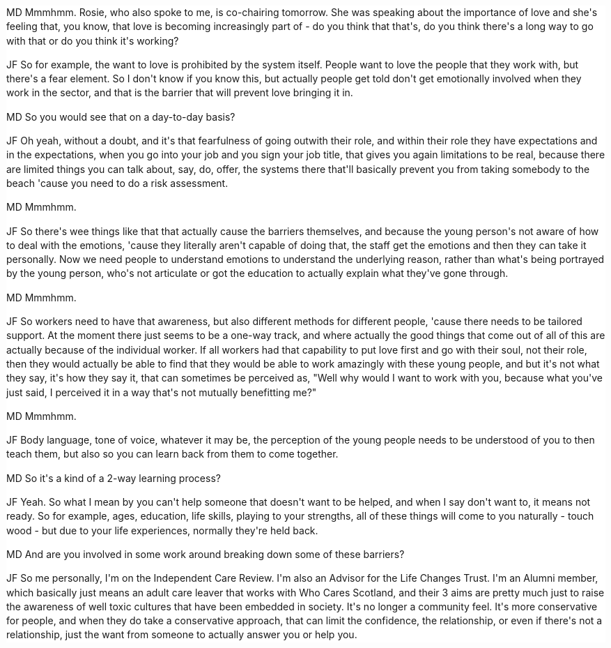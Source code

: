 MD Mmmhmm. Rosie, who also spoke to me, is co-chairing tomorrow. She was speaking about the importance of love and she's feeling that, you know, that love is becoming increasingly part of - do you think that that's, do you think there's a long way to go with that or do you think it's working?

JF So for example, the want to love is prohibited by the system itself. People want to love the people that they work with, but there's a fear element. So I don't know if you know this, but actually people get told don't get emotionally involved when they work in the sector, and that is the barrier that will prevent love bringing it in.

MD So you would see that on a day-to-day basis?

JF Oh yeah, without a doubt, and it's that fearfulness of going outwith their role, and within their role they have expectations and in the expectations, when you go into your job and you sign your job title, that gives you again limitations to be real, because there are limited things you can talk about, say, do, offer, the systems there that'll basically prevent you from taking somebody to the beach 'cause you need to do a risk assessment.

MD Mmmhmm.

JF So there's wee things like that that actually cause the barriers themselves, and because the young person's not aware of how to deal with the emotions, 'cause they literally aren't capable of doing that, the staff get the emotions and then they can take it personally. Now we need people to understand emotions to understand the underlying reason, rather than what's being portrayed by the young person, who's not articulate or got the education to actually explain what they've gone through. 

MD Mmmhmm.

JF So workers need to have that awareness, but also different methods for different people, 'cause there needs to be tailored support. At the moment there just seems to be a one-way track, and where actually the good things that come out of all of this are actually because of the individual worker. If all workers had that capability to put love first and go with their soul, not their role, then they would actually be able to find that they would be able to work amazingly with these young people, and but it's not what they say, it's how they say it, that can sometimes be perceived as, "Well why would I want to work with you, because what you've just said, I perceived it in a way that's not mutually benefitting me?"

MD Mmmhmm.

JF Body language, tone of voice, whatever it may be, the perception of the young people needs to be understood of you to then teach them, but also so you can learn back from them to come together.

MD So it's a kind of a 2-way learning process?

JF Yeah. So what I mean by you can't help someone that doesn't want to be helped, and when I say don't want to, it means not ready. So for example, ages, education, life skills, playing to your strengths, all of these things will come to you naturally - touch wood - but due to your life experiences, normally they're held back.

MD And are you involved in some work around breaking down some of these barriers?

JF So me personally, I'm on the Independent Care Review. I'm also an Advisor for the Life Changes Trust. I'm an Alumni member, which basically just means an adult care leaver that works with Who Cares Scotland, and their 3 aims are pretty much just to raise the awareness of well toxic cultures that have been embedded in society. It's no longer a community feel. It's more conservative for people, and when they do take a conservative approach, that can limit the confidence, the relationship, or even if there's not a relationship, just the want from someone to actually answer you or help you.
